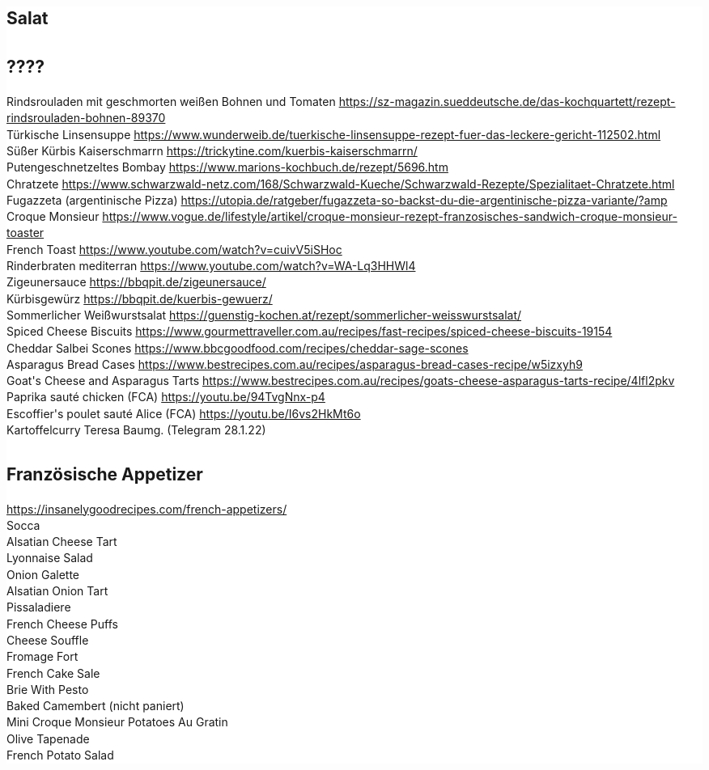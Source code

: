 ## Salat

## ????
Rindsrouladen mit geschmorten weißen Bohnen und Tomaten https://sz-magazin.sueddeutsche.de/das-kochquartett/rezept-rindsrouladen-bohnen-89370  
Türkische Linsensuppe https://www.wunderweib.de/tuerkische-linsensuppe-rezept-fuer-das-leckere-gericht-112502.html  
Süßer Kürbis Kaiserschmarrn https://trickytine.com/kuerbis-kaiserschmarrn/  
Putengeschnetzeltes Bombay https://www.marions-kochbuch.de/rezept/5696.htm  
Chratzete https://www.schwarzwald-netz.com/168/Schwarzwald-Kueche/Schwarzwald-Rezepte/Spezialitaet-Chratzete.html  
Fugazzeta (argentinische Pizza) https://utopia.de/ratgeber/fugazzeta-so-backst-du-die-argentinische-pizza-variante/?amp  
Croque Monsieur https://www.vogue.de/lifestyle/artikel/croque-monsieur-rezept-franzosisches-sandwich-croque-monsieur-toaster  
French Toast https://www.youtube.com/watch?v=cuivV5iSHoc  
Rinderbraten mediterran https://www.youtube.com/watch?v=WA-Lq3HHWl4  
Zigeunersauce https://bbqpit.de/zigeunersauce/  
Kürbisgewürz https://bbqpit.de/kuerbis-gewuerz/  
Sommerlicher Weißwurstsalat https://guenstig-kochen.at/rezept/sommerlicher-weisswurstsalat/  
Spiced Cheese Biscuits https://www.gourmettraveller.com.au/recipes/fast-recipes/spiced-cheese-biscuits-19154  
Cheddar Salbei Scones  https://www.bbcgoodfood.com/recipes/cheddar-sage-scones  
Asparagus Bread Cases https://www.bestrecipes.com.au/recipes/asparagus-bread-cases-recipe/w5izxyh9  
Goat's Cheese and Asparagus Tarts https://www.bestrecipes.com.au/recipes/goats-cheese-asparagus-tarts-recipe/4lfl2pkv  
Paprika sauté chicken (FCA) https://youtu.be/94TvgNnx-p4  
Escoffier's poulet sauté Alice (FCA) https://youtu.be/I6vs2HkMt6o  
Kartoffelcurry Teresa Baumg. (Telegram 28.1.22)  




## Französische Appetizer
https://insanelygoodrecipes.com/french-appetizers/  
Socca  
Alsatian Cheese Tart  
Lyonnaise Salad  
Onion Galette  
Alsatian Onion Tart  
Pissaladiere  
French Cheese Puffs  
Cheese Souffle  
Fromage Fort  
French Cake Sale  
Brie With Pesto  
Baked Camembert (nicht paniert)  
Mini Croque Monsieur Potatoes Au Gratin  
Olive Tapenade  
French Potato Salad  
